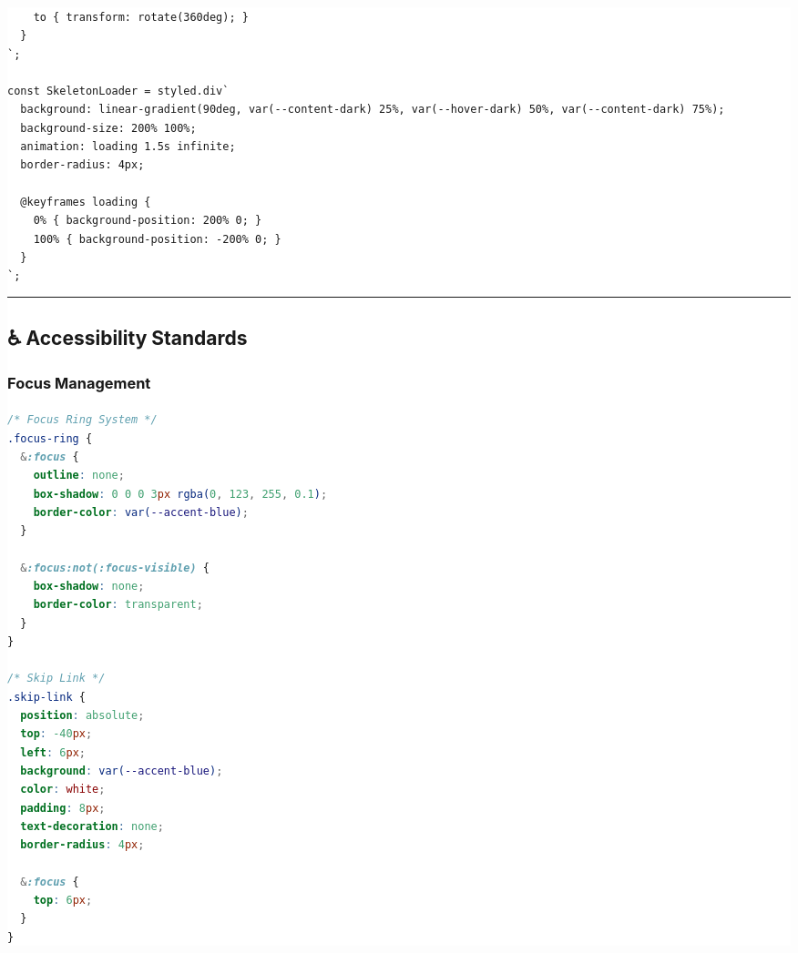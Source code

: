 ```tsx
    to { transform: rotate(360deg); }
  }
`;

const SkeletonLoader = styled.div`
  background: linear-gradient(90deg, var(--content-dark) 25%, var(--hover-dark) 50%, var(--content-dark) 75%);
  background-size: 200% 100%;
  animation: loading 1.5s infinite;
  border-radius: 4px;
  
  @keyframes loading {
    0% { background-position: 200% 0; }
    100% { background-position: -200% 0; }
  }
`;
```

---

## **♿ Accessibility Standards**

### **Focus Management**
```css
/* Focus Ring System */
.focus-ring {
  &:focus {
    outline: none;
    box-shadow: 0 0 0 3px rgba(0, 123, 255, 0.1);
    border-color: var(--accent-blue);
  }
  
  &:focus:not(:focus-visible) {
    box-shadow: none;
    border-color: transparent;
  }
}

/* Skip Link */
.skip-link {
  position: absolute;
  top: -40px;
  left: 6px;
  background: var(--accent-blue);
  color: white;
  padding: 8px;
  text-decoration: none;
  border-radius: 4px;
  
  &:focus {
    top: 6px;
  }
}
```
